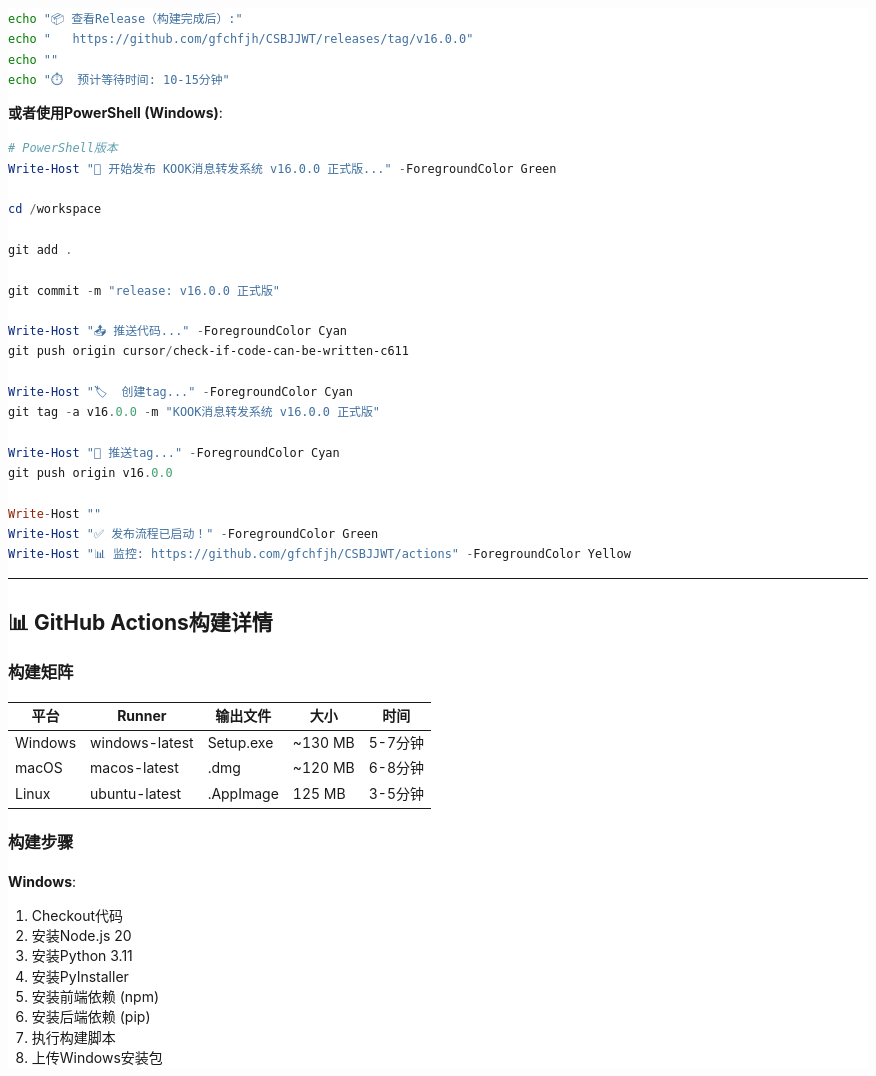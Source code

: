 ```bash
echo "📦 查看Release（构建完成后）:"
echo "   https://github.com/gfchfjh/CSBJJWT/releases/tag/v16.0.0"
echo ""
echo "⏱️  预计等待时间: 10-15分钟"
```

**或者使用PowerShell (Windows)**:

```powershell
# PowerShell版本
Write-Host "🚀 开始发布 KOOK消息转发系统 v16.0.0 正式版..." -ForegroundColor Green

cd /workspace

git add .

git commit -m "release: v16.0.0 正式版"

Write-Host "📤 推送代码..." -ForegroundColor Cyan
git push origin cursor/check-if-code-can-be-written-c611

Write-Host "🏷️  创建tag..." -ForegroundColor Cyan
git tag -a v16.0.0 -m "KOOK消息转发系统 v16.0.0 正式版"

Write-Host "🚀 推送tag..." -ForegroundColor Cyan
git push origin v16.0.0

Write-Host ""
Write-Host "✅ 发布流程已启动！" -ForegroundColor Green
Write-Host "📊 监控: https://github.com/gfchfjh/CSBJJWT/actions" -ForegroundColor Yellow
```

---

## 📊 GitHub Actions构建详情

### 构建矩阵

| 平台 | Runner | 输出文件 | 大小 | 时间 |
|------|--------|----------|------|------|
| Windows | windows-latest | Setup.exe | ~130 MB | 5-7分钟 |
| macOS | macos-latest | .dmg | ~120 MB | 6-8分钟 |
| Linux | ubuntu-latest | .AppImage | 125 MB | 3-5分钟 |

### 构建步骤

**Windows**:
1. Checkout代码
2. 安装Node.js 20
3. 安装Python 3.11
4. 安装PyInstaller
5. 安装前端依赖 (npm)
6. 安装后端依赖 (pip)
7. 执行构建脚本
8. 上传Windows安装包
